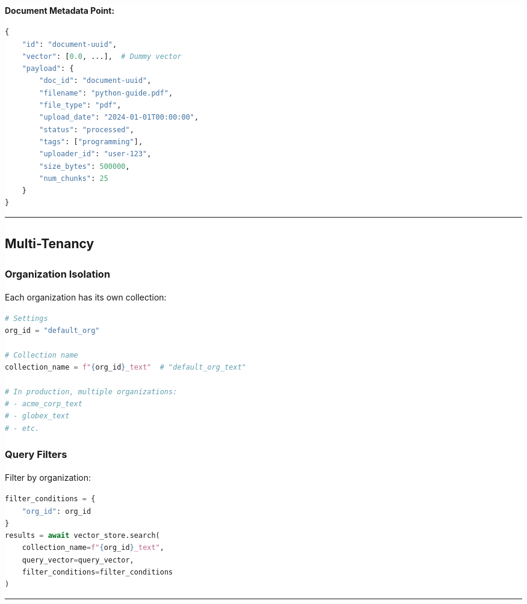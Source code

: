**Document Metadata Point:**

```python
{
    "id": "document-uuid",
    "vector": [0.0, ...],  # Dummy vector
    "payload": {
        "doc_id": "document-uuid",
        "filename": "python-guide.pdf",
        "file_type": "pdf",
        "upload_date": "2024-01-01T00:00:00",
        "status": "processed",
        "tags": ["programming"],
        "uploader_id": "user-123",
        "size_bytes": 500000,
        "num_chunks": 25
    }
}
```

---

## Multi-Tenancy

### Organization Isolation

Each organization has its own collection:

```python
# Settings
org_id = "default_org"

# Collection name
collection_name = f"{org_id}_text"  # "default_org_text"

# In production, multiple organizations:
# - acme_corp_text
# - globex_text
# - etc.
```

### Query Filters

Filter by organization:

```python
filter_conditions = {
    "org_id": org_id
}
results = await vector_store.search(
    collection_name=f"{org_id}_text",
    query_vector=query_vector,
    filter_conditions=filter_conditions
)
```

---